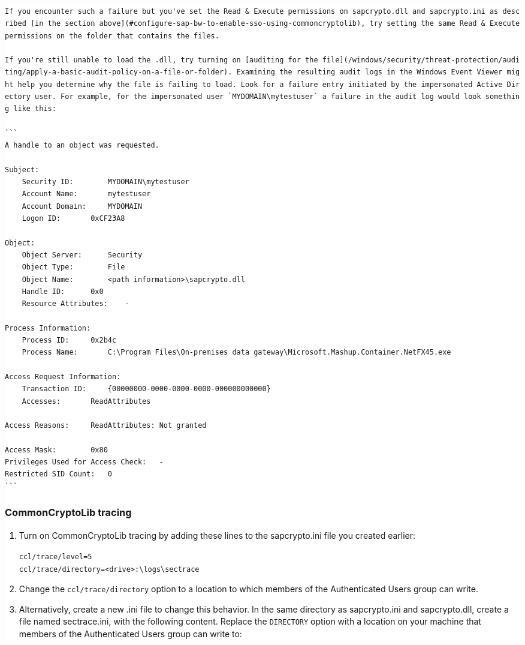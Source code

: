 	If you encounter such a failure but you've set the Read & Execute permissions on sapcrypto.dll and sapcrypto.ini as described [in the section above](#configure-sap-bw-to-enable-sso-using-commoncryptolib), try setting the same Read & Execute permissions on the folder that contains the files.

	If you're still unable to load the .dll, try turning on [auditing for the file](/windows/security/threat-protection/auditing/apply-a-basic-audit-policy-on-a-file-or-folder). Examining the resulting audit logs in the Windows Event Viewer might help you determine why the file is failing to load. Look for a failure entry initiated by the impersonated Active Directory user. For example, for the impersonated user `MYDOMAIN\mytestuser` a failure in the audit log would look something like this:

	```
	A handle to an object was requested.

	Subject:
		Security ID:		MYDOMAIN\mytestuser
		Account Name:		mytestuser
		Account Domain:		MYDOMAIN
		Logon ID:		0xCF23A8

	Object:
		Object Server:		Security
		Object Type:		File
		Object Name:		<path information>\sapcrypto.dll
		Handle ID:		0x0
		Resource Attributes:	-

	Process Information:
		Process ID:		0x2b4c
		Process Name:		C:\Program Files\On-premises data gateway\Microsoft.Mashup.Container.NetFX45.exe

	Access Request Information:
		Transaction ID:		{00000000-0000-0000-0000-000000000000}
		Accesses:		ReadAttributes
				
	Access Reasons:		ReadAttributes:	Not granted
				
	Access Mask:		0x80
	Privileges Used for Access Check:	-
	Restricted SID Count:	0
	```

### CommonCryptoLib tracing 

1. Turn on CommonCryptoLib tracing by adding these lines to the sapcrypto.ini file you created earlier:

    ```
    ccl/trace/level=5
    ccl/trace/directory=<drive>:\logs\sectrace
    ```

2. Change the `ccl/trace/directory` option to a location to which members of the Authenticated Users group can write. 

3. Alternatively, create a new .ini file to change this behavior. In the same directory as sapcrypto.ini and sapcrypto.dll, create a file named sectrace.ini, with the following content. Replace the `DIRECTORY` option with a location on your machine that members of the Authenticated Users group can write to:
